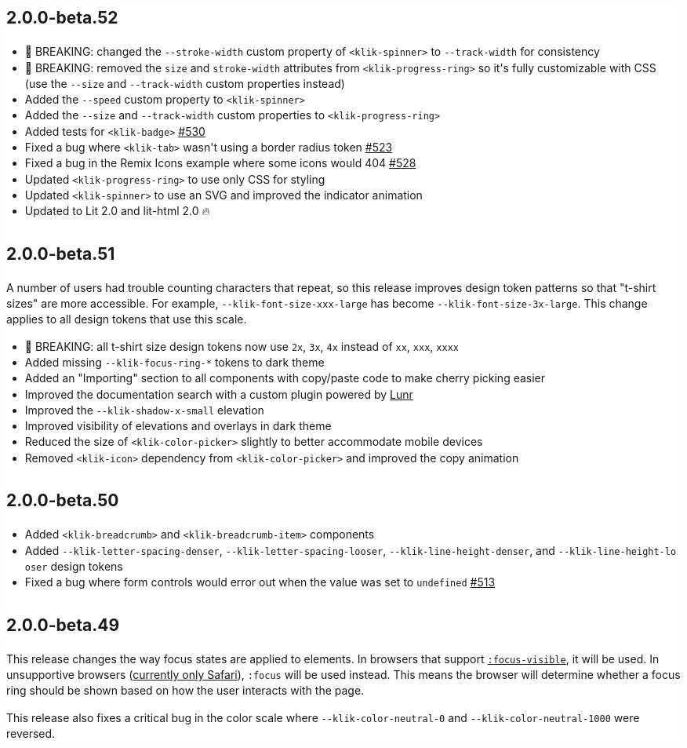 
## 2.0.0-beta.52

- 🚨 BREAKING: changed the `--stroke-width` custom property of `<klik-spinner>` to `--track-width` for consistency
- 🚨 BREAKING: removed the `size` and `stroke-width` attributes from `<klik-progress-ring>` so it's fully customizable with CSS (use the `--size` and `--track-width` custom properties instead)
- Added the `--speed` custom property to `<klik-spinner>`
- Added the `--size` and `--track-width` custom properties to `<klik-progress-ring>`
- Added tests for `<klik-badge>` [#530](https://github.com/shoelace-style/shoelace/pull/530)
- Fixed a bug where `<klik-tab>` wasn't using a border radius token [#523](https://github.com/shoelace-style/shoelace/issues/523)
- Fixed a bug in the Remix Icons example where some icons would 404 [#528](https://github.com/shoelace-style/shoelace/issues/528)
- Updated `<klik-progress-ring>` to use only CSS for styling
- Updated `<klik-spinner>` to use an SVG and improved the indicator animation
- Updated to Lit 2.0 and lit-html 2.0 🔥

## 2.0.0-beta.51

A number of users had trouble counting characters that repeat, so this release improves design token patterns so that "t-shirt sizes" are more accessible. For example, `--klik-font-size-xxx-large` has become `--klik-font-size-3x-large`. This change applies to all design tokens that use this scale.

- 🚨 BREAKING: all t-shirt size design tokens now use `2x`, `3x`, `4x` instead of `xx`, `xxx`, `xxxx`
- Added missing `--klik-focus-ring-*` tokens to dark theme
- Added an "Importing" section to all components with copy/paste code to make cherry picking easier
- Improved the documentation search with a custom plugin powered by [Lunr](https://lunrjs.com/)
- Improved the `--klik-shadow-x-small` elevation
- Improved visibility of elevations and overlays in dark theme
- Reduced the size of `<klik-color-picker>` slightly to better accommodate mobile devices
- Removed `<klik-icon>` dependency from `<klik-color-picker>` and improved the copy animation

## 2.0.0-beta.50

- Added `<klik-breadcrumb>` and `<klik-breadcrumb-item>` components
- Added `--klik-letter-spacing-denser`, `--klik-letter-spacing-looser`, `--klik-line-height-denser`, and `--klik-line-height-looser` design tokens
- Fixed a bug where form controls would error out when the value was set to `undefined` [#513](https://github.com/shoelace-style/shoelace/pull/513)

## 2.0.0-beta.49

This release changes the way focus states are applied to elements. In browsers that support [`:focus-visible`](https://developer.mozilla.org/en-US/docs/Web/CSS/:focus-visible), it will be used. In unsupportive browsers ([currently only Safari](https://caniuse.com/mdn-css_selectors_focus-visible)), `:focus` will be used instead. This means the browser will determine whether a focus ring should be shown based on how the user interacts with the page.

This release also fixes a critical bug in the color scale where `--klik-color-neutral-0` and `--klik-color-neutral-1000` were reversed.
